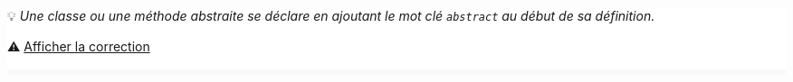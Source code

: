 :bulb: _Une classe ou une méthode abstraite se déclare en ajoutant le mot clé ```abstract``` 
au début de sa définition._

:warning: <a href="javascript:void(0)" onclick="document.getElementById('abstract-field-class-1').style.display='block';">
    Afficher la correction
</a>
<div style="background-color:#f6f8fa;border-radius:3px;padding:3px;">
<div id="abstract-field-class-1" style="display:none;">

```php
<?php
// src/Form/Field/AbstractField.php

namespace Form\Field;

abstract class AbstractField implements FieldInterface
{
    protected $name;

    protected $label;

    protected $options;

    public function __construct(string $name, string $label = null, array $options = [])
    {
        $this->name = $name;
        $this->label = $label ?? $name;
        $this->options = array_replace([
            'required' => true,
            'disabled' => false,
        ], $options);
    }

    public function getName(): string
    {
        return $this->name;
    }

    public function getLabel(): string
    {
        return $this->label;
    }

    public function getOptions(): array
    {
        return $this->options;
    }

    public function convertToPhpValue($data)
    {
        $data = trim($data);

        if (empty($data)) {
            return null;
        }

        return $data;
    }

    public function convertToHtmlValue($data)
    {
        return trim($data);
    }

```
